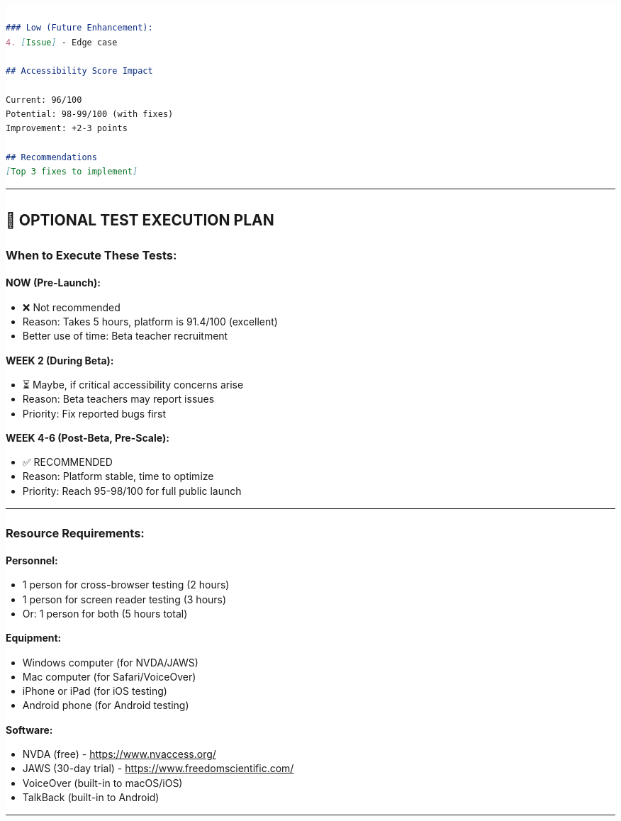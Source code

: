 ```markdown

### Low (Future Enhancement):
4. [Issue] - Edge case

## Accessibility Score Impact

Current: 96/100
Potential: 98-99/100 (with fixes)
Improvement: +2-3 points

## Recommendations
[Top 3 fixes to implement]
```

---

## 🧪 OPTIONAL TEST EXECUTION PLAN

### **When to Execute These Tests:**

**NOW (Pre-Launch):**
- ❌ Not recommended
- Reason: Takes 5 hours, platform is 91.4/100 (excellent)
- Better use of time: Beta teacher recruitment

**WEEK 2 (During Beta):**
- ⏳ Maybe, if critical accessibility concerns arise
- Reason: Beta teachers may report issues
- Priority: Fix reported bugs first

**WEEK 4-6 (Post-Beta, Pre-Scale):**
- ✅ RECOMMENDED
- Reason: Platform stable, time to optimize
- Priority: Reach 95-98/100 for full public launch

---

### **Resource Requirements:**

**Personnel:**
- 1 person for cross-browser testing (2 hours)
- 1 person for screen reader testing (3 hours)
- Or: 1 person for both (5 hours total)

**Equipment:**
- Windows computer (for NVDA/JAWS)
- Mac computer (for Safari/VoiceOver)
- iPhone or iPad (for iOS testing)
- Android phone (for Android testing)

**Software:**
- NVDA (free) - https://www.nvaccess.org/
- JAWS (30-day trial) - https://www.freedomscientific.com/
- VoiceOver (built-in to macOS/iOS)
- TalkBack (built-in to Android)

---